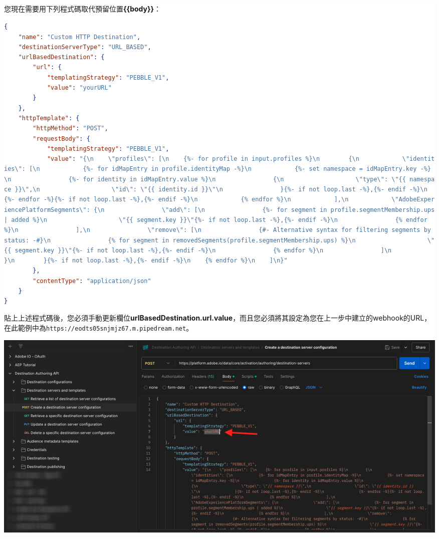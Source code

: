 您現在需要用下列程式碼取代預留位置&#x200B;**{{body}}**：

```json
{
    "name": "Custom HTTP Destination",
    "destinationServerType": "URL_BASED",
    "urlBasedDestination": {
        "url": {
            "templatingStrategy": "PEBBLE_V1",
            "value": "yourURL"
        }
    },
    "httpTemplate": {
        "httpMethod": "POST",
        "requestBody": {
            "templatingStrategy": "PEBBLE_V1",
            "value": "{\n    \"profiles\": [\n    {%- for profile in input.profiles %}\n        {\n            \"identities\": [\n            {%- for idMapEntry in profile.identityMap -%}\n            {%- set namespace = idMapEntry.key -%}\n                {%- for identity in idMapEntry.value %}\n                {\n                    \"type\": \"{{ namespace }}\",\n                    \"id\": \"{{ identity.id }}\"\n                }{%- if not loop.last -%},{%- endif -%}\n                {%- endfor -%}{%- if not loop.last -%},{%- endif -%}\n            {% endfor %}\n            ],\n            \"AdobeExperiencePlatformSegments\": {\n                \"add\": [\n                {%- for segment in profile.segmentMembership.ups | added %}\n                    \"{{ segment.key }}\"{%- if not loop.last -%},{%- endif -%}\n                {% endfor %}\n                ],\n                \"remove\": [\n                {#- Alternative syntax for filtering segments by status: -#}\n                {% for segment in removedSegments(profile.segmentMembership.ups) %}\n                    \"{{ segment.key }}\"{%- if not loop.last -%},{%- endif -%}\n                {% endfor %}\n                ]\n            }\n        }{%- if not loop.last -%},{%- endif -%}\n    {% endfor %}\n    ]\n}"
        },
        "contentType": "application/json"
    }
}
```

貼上上述程式碼後，您必須手動更新欄位&#x200B;**urlBasedDestination.url.value**，而且您必須將其設定為您在上一步中建立的webhook的URL，在此範例中為`https://eodts05snjmjz67.m.pipedream.net`。

![資料擷取](./images/sdkpm4.png)
